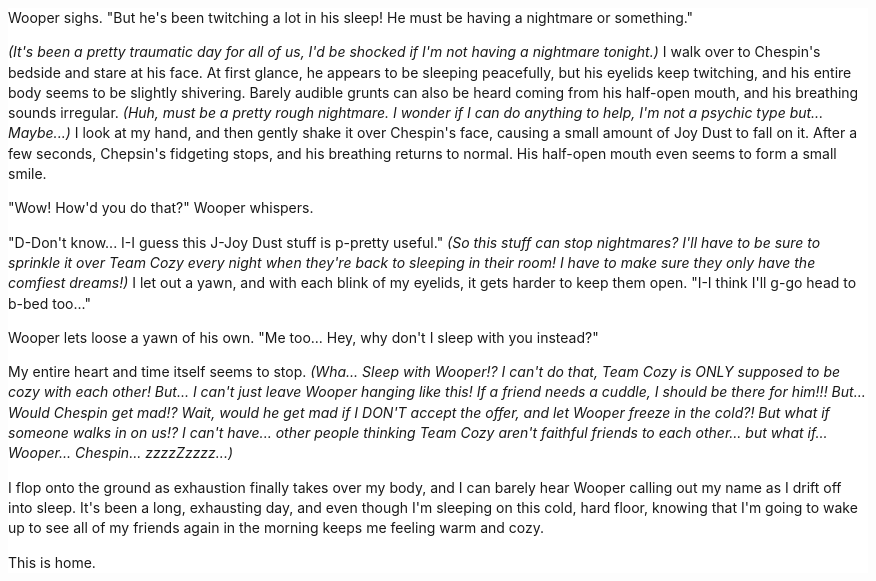 Wooper sighs. "But he's been twitching a lot in his sleep! He must be having a nightmare or something."

*(It's been a pretty traumatic day for all of us, I'd be shocked if I'm not having a nightmare tonight.)* I walk over to Chespin's bedside and stare at his face. At first glance, he appears to be sleeping peacefully, but his eyelids keep twitching, and his entire body seems to be slightly shivering. Barely audible grunts can also be heard coming from his half-open mouth, and his breathing sounds irregular. *(Huh, must be a pretty rough nightmare. I wonder if I can do anything to help, I'm not a psychic type but... Maybe...)* I look at my hand, and then gently shake it over Chespin's face, causing a small amount of Joy Dust to fall on it. After a few seconds, Chepsin's fidgeting stops, and his breathing returns to normal. His half-open mouth even seems to form a small smile.

"Wow! How'd you do that?" Wooper whispers.

"D-Don't know... I-I guess this J-Joy Dust stuff is p-pretty useful." *(So this stuff can stop nightmares? I'll have to be sure to sprinkle it over Team Cozy every night when they're back to sleeping in their room! I have to make sure they only have the comfiest dreams!)* I let out a yawn, and with each blink of my eyelids, it gets harder to keep them open. "I-I think I'll g-go head to b-bed too..."

Wooper lets loose a yawn of his own. "Me too... Hey, why don't I sleep with you instead?"

My entire heart and time itself seems to stop. *(Wha... Sleep with Wooper!? I can't do that, Team Cozy is ONLY supposed to be cozy with each other! But... I can't just leave Wooper hanging like this! If a friend needs a cuddle, I should be there for him!!! But... Would Chespin get mad!? Wait, would he get mad if I DON'T accept the offer, and let Wooper freeze in the cold?! But what if someone walks in on us!? I can't have... other people thinking Team Cozy aren't faithful friends to each other... but what if... Wooper... Chespin... zzzzZzzzz...)*

I flop onto the ground as exhaustion finally takes over my body, and I can barely hear Wooper calling out my name as I drift off into sleep. It's been a long, exhausting day, and even though I'm sleeping on this cold, hard floor, knowing that I'm going to wake up to see all of my friends again in the morning keeps me feeling warm and cozy.

This is home.